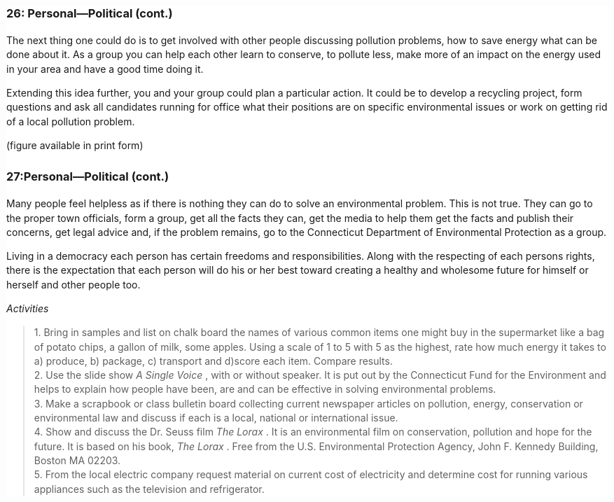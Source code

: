 <h3>
  26: Personal—Political (cont.)
 </h3>
 The next thing one could do is to get involved with other people discussing pollution problems, how to save energy what can be done about it. As a group you can help each other learn to conserve, to pollute less, make more of an impact on the energy used in your area and have a good time doing it.
 <p>
  Extending this idea further, you and your group could plan a particular action. It could be to develop a recycling project, form questions and ask all candidates running for office what their positions are on specific environmental issues or work on getting rid of a local pollution problem.
 </p>
 <p>
  (figure available in print form)
 </p>
<h3>
  27:Personal—Political (cont.)
 </h3>
 Many people feel helpless as if there is nothing they can do to solve an environmental problem. This is not true. They can go to the proper town officials, form a group, get all the facts they can, get the media to help them get the facts and publish their concerns, get legal advice and, if the problem remains, go to the Connecticut Department of Environmental Protection as a group.
 <p>
  Living in a democracy each person has certain freedoms and responsibilities. Along with the respecting of each persons rights, there is the expectation that each person will do his or her best toward creating a healthy and wholesome future for himself or herself and other people too.
 </p>
<p>
  <i>
   Activities
  </i>
 </p>
<blockquote>
  <dl>
   <dt>
    1. Bring in samples and list on chalk board the names of various common items one might buy in the supermarket like a bag of potato chips, a gallon of milk, some apples. Using a scale of 1 to 5 with 5 as the highest, rate how much energy it takes to a) produce, b) package, c) transport and d)score each item. Compare results.
    <dt>
     2. Use the slide show
     <i>
      A Single Voice
     </i>
     , with or without speaker. It is put out by the Connecticut Fund for the Environment and helps to explain how people have been, are and can be effective in solving environmental problems.
     <dt>
      3. Make a scrapbook or class bulletin board collecting current newspaper articles on pollution, energy, conservation or environmental law and discuss if each is a local, national or international issue.
      <dt>
       4. Show and discuss the Dr. Seuss film
       <i>
        The Lorax
       </i>
       . It is an environmental film on conservation, pollution and hope for the future. It is based on his book,
       <i>
        The Lorax
       </i>
       . Free from the U.S. Environmental Protection Agency, John F. Kennedy Building, Boston MA 02203.
       <dt>
        5. From the local electric company request material on current cost of electricity and determine cost for running various appliances such as the television and refrigerator.
        <dt>